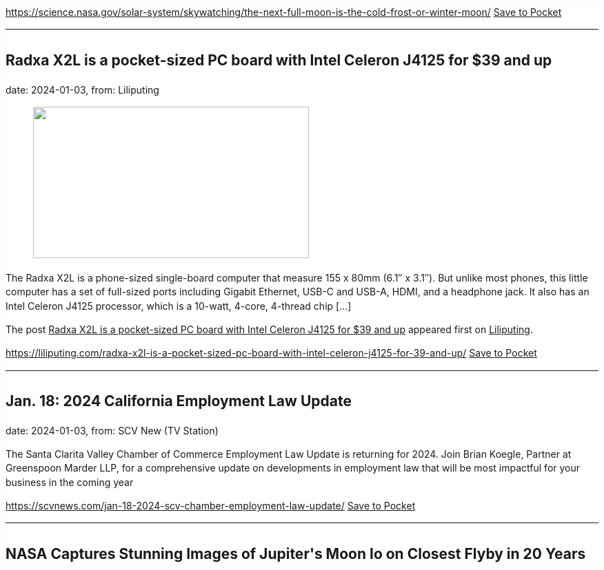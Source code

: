 <span class="feed-item-link">
<a href="https://science.nasa.gov/solar-system/skywatching/the-next-full-moon-is-the-cold-frost-or-winter-moon/">https://science.nasa.gov/solar-system/skywatching/the-next-full-moon-is-the-cold-frost-or-winter-moon/</a> <a href="https://getpocket.com/save" class="pocket-btn" data-lang="en" data-save-url="https://science.nasa.gov/solar-system/skywatching/the-next-full-moon-is-the-cold-frost-or-winter-moon/">Save to Pocket</a>
</span>

---

## Radxa X2L is a pocket-sized PC board with Intel Celeron J4125 for $39 and up

date: 2024-01-03, from: Liliputing

<figure><img width="400" height="220" src="https://liliputing.com/wp-content/uploads/2024/01/x2l_03-400x220.jpg" class="attachment-medium size-medium wp-post-image" alt="" decoding="async" fetchpriority="high" srcset="https://liliputing.com/wp-content/uploads/2024/01/x2l_03-400x220.jpg 400w, https://liliputing.com/wp-content/uploads/2024/01/x2l_03-780x429.jpg 780w, https://liliputing.com/wp-content/uploads/2024/01/x2l_03-150x83.jpg 150w, https://liliputing.com/wp-content/uploads/2024/01/x2l_03-768x422.jpg 768w, https://liliputing.com/wp-content/uploads/2024/01/x2l_03.jpg 1200w" sizes="(max-width: 34.9rem) calc(100vw - 2rem), (max-width: 53rem) calc(8 * (100vw / 12)), (min-width: 53rem) calc(6 * (100vw / 12)), 100vw" /></figure>
<p>The Radxa X2L is a phone-sized single-board computer that measure 155 x 80mm (6.1&#8243; x 3.1&#8243;). But unlike most phones, this little computer has a set of full-sized ports including Gigabit Ethernet, USB-C and USB-A, HDMI, and a headphone jack. It also has an Intel Celeron J4125 processor, which is a 10-watt, 4-core, 4-thread chip [&#8230;]</p>
<p>The post <a href="https://liliputing.com/radxa-x2l-is-a-pocket-sized-pc-board-with-intel-celeron-j4125-for-39-and-up/">Radxa X2L is a pocket-sized PC board with Intel Celeron J4125 for $39 and up</a> appeared first on <a href="https://liliputing.com">Liliputing</a>.</p>


<span class="feed-item-link">
<a href="https://liliputing.com/radxa-x2l-is-a-pocket-sized-pc-board-with-intel-celeron-j4125-for-39-and-up/">https://liliputing.com/radxa-x2l-is-a-pocket-sized-pc-board-with-intel-celeron-j4125-for-39-and-up/</a> <a href="https://getpocket.com/save" class="pocket-btn" data-lang="en" data-save-url="https://liliputing.com/radxa-x2l-is-a-pocket-sized-pc-board-with-intel-celeron-j4125-for-39-and-up/">Save to Pocket</a>
</span>

---

## Jan. 18: 2024 California Employment Law Update

date: 2024-01-03, from: SCV New (TV Station)

The Santa Clarita Valley Chamber of Commerce Employment Law Update is returning for 2024. Join Brian Koegle, Partner at Greenspoon Marder LLP, for a comprehensive update on developments in employment law that will be most impactful for your business in the coming year

<span class="feed-item-link">
<a href="https://scvnews.com/jan-18-2024-scv-chamber-employment-law-update/">https://scvnews.com/jan-18-2024-scv-chamber-employment-law-update/</a> <a href="https://getpocket.com/save" class="pocket-btn" data-lang="en" data-save-url="https://scvnews.com/jan-18-2024-scv-chamber-employment-law-update/">Save to Pocket</a>
</span>

---

## NASA Captures Stunning Images of Jupiter's Moon Io on Closest Flyby in 20 Years
